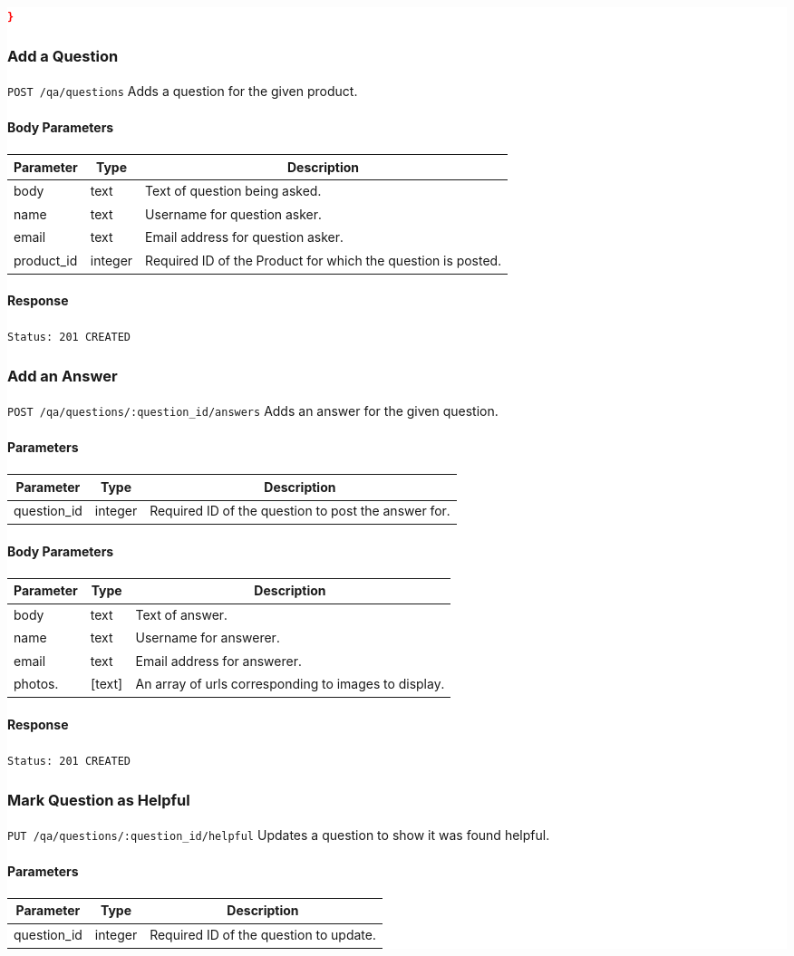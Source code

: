 ```json
}
```

### Add a Question
`POST /qa/questions` Adds a question for the given product.

#### Body Parameters

| Parameter  | Type    | Description                                                  |
| ---------  | ------- | ---------------------------------------------------------    |
| body       | text    | Text of question being asked.                                |
| name       | text    | Username for question asker.                                 |
| email      | text    | Email address for question asker.                            |
| product_id | integer | Required ID of the Product for which the question is posted. |

#### Response

`Status: 201 CREATED`

### Add an Answer
`POST /qa/questions/:question_id/answers` Adds an answer for the given question.

#### Parameters

| Parameter   | Type    | Description                                               |
| ---------   | ------- | --------------------------------------------------------- |
| question_id | integer | Required ID of the question to post the answer for.       |

#### Body Parameters

| Parameter  | Type    | Description                                                  |
| ---------  | ------- | ---------------------------------------------------------    |
| body       | text    | Text of answer.                                              |
| name       | text    | Username for answerer.                                       |
| email      | text    | Email address for answerer.                                  |
| photos.    | [text]  | An array of urls corresponding to images to display.         |

#### Response

`Status: 201 CREATED`

### Mark Question as Helpful
`PUT /qa/questions/:question_id/helpful` Updates a question to show it was found helpful.

#### Parameters

| Parameter   | Type    | Description                                               |
| ---------   | ------- | --------------------------------------------------------- |
| question_id | integer | Required ID of the question to update.                    |
